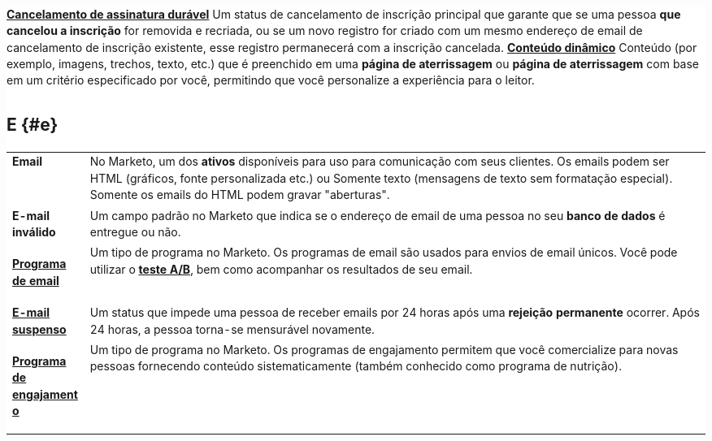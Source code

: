    <td colspan="1"><a href="/help/marketo/product-docs/email-marketing/deliverability/durable-unsubscribe.md" rel="nofollow"><strong>Cancelamento de assinatura durável</strong></a></td>
   <td colspan="1">Um status de cancelamento de inscrição principal que garante que se uma pessoa <strong>que cancelou a inscrição</strong> for removida e recriada, ou se um novo registro for criado com um mesmo endereço de email de cancelamento de inscrição existente, esse registro permanecerá com a inscrição cancelada.</td>
  </tr>
  <tr>
   <td colspan="1"><strong><a href="/help/marketo/product-docs/personalization/segmentation-and-snippets/segmentation/understanding-dynamic-content.md" rel="nofollow">Conteúdo dinâmico</a></strong></td>
   <td colspan="1">Conteúdo (por exemplo, imagens, trechos, texto, etc.) que é preenchido em uma <strong>página de aterrissagem</strong> ou <strong>página de aterrissagem</strong> com base em um critério especificado por você, permitindo que você personalize a experiência para o leitor. </td>
  </tr>
 </tbody>
</table>

## E {#e}

<table>
 <colgroup>
  <col>
  <col>
 </colgroup>
 <tbody>
  <tr>
   <td colspan="1"><strong>Email</strong></td>
   <td colspan="1">No Marketo, um dos <strong>ativos</strong> disponíveis para uso para comunicação com seus clientes. Os emails podem ser HTML (gráficos, fonte personalizada etc.) ou Somente texto (mensagens de texto sem formatação especial). Somente os emails do HTML podem gravar "aberturas".</td>
  </tr>
  <tr>
   <td colspan="1"><strong>E-mail inválido</strong></td>
   <td colspan="1">Um campo padrão no Marketo que indica se o endereço de email de uma pessoa no seu <strong>banco de dados</strong> é entregue ou não.</td>
  </tr>
  <tr>
   <td colspan="1">
    <div>
     <p><a href="/help/marketo/product-docs/email-marketing/email-programs/creating-an-email-program/understanding-email-programs.md" rel="nofollow"><strong> Programa de email</strong></a></p>
    </div></td>
   <td colspan="1">Um tipo de programa no Marketo. Os programas de email são usados para envios de email únicos. Você pode utilizar o <strong><a href="/help/marketo/product-docs/email-marketing/email-programs/email-program-actions/email-test-a-b-test/add-an-a-b-test.md" rel="nofollow">teste A/B</a></strong>, bem como acompanhar os resultados de seu email.<br></td>
  </tr>
  <tr>
   <td colspan="1"><a href="/help/marketo/product-docs/email-marketing/deliverability/understanding-unsubscribe.md#email-suspended" rel="nofollow"><strong>E-mail suspenso</strong></a></td>
   <td colspan="1">Um status que impede uma pessoa de receber emails por 24 horas após uma <strong>rejeição permanente</strong> ocorrer. Após 24 horas, a pessoa torna-se mensurável novamente. </td>
  </tr>
  <tr>
   <td colspan="1">
    <div>
     <p><strong><a href="/help/marketo/product-docs/email-marketing/drip-nurturing/creating-an-engagement-program/understanding-engagement-programs.md" rel="nofollow">Programa de engajamento</a></strong></p>
    </div></td>
   <td colspan="1">Um tipo de programa no Marketo. Os programas de engajamento permitem que você comercialize para novas pessoas fornecendo conteúdo sistematicamente (também conhecido como programa de nutrição).<br></td>